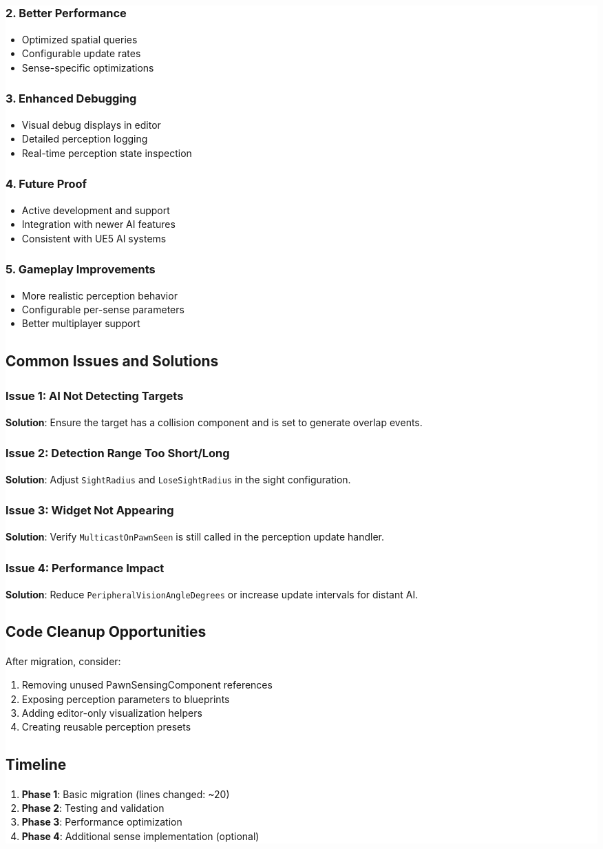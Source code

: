 ### 2. **Better Performance**
- Optimized spatial queries
- Configurable update rates
- Sense-specific optimizations

### 3. **Enhanced Debugging**
- Visual debug displays in editor
- Detailed perception logging
- Real-time perception state inspection

### 4. **Future Proof**
- Active development and support
- Integration with newer AI features
- Consistent with UE5 AI systems

### 5. **Gameplay Improvements**
- More realistic perception behavior
- Configurable per-sense parameters
- Better multiplayer support

## Common Issues and Solutions

### Issue 1: AI Not Detecting Targets
**Solution**: Ensure the target has a collision component and is set to generate overlap events.

### Issue 2: Detection Range Too Short/Long
**Solution**: Adjust `SightRadius` and `LoseSightRadius` in the sight configuration.

### Issue 3: Widget Not Appearing
**Solution**: Verify `MulticastOnPawnSeen` is still called in the perception update handler.

### Issue 4: Performance Impact
**Solution**: Reduce `PeripheralVisionAngleDegrees` or increase update intervals for distant AI.

## Code Cleanup Opportunities

After migration, consider:
1. Removing unused PawnSensingComponent references
2. Exposing perception parameters to blueprints
3. Adding editor-only visualization helpers
4. Creating reusable perception presets

## Timeline

1. **Phase 1**: Basic migration (lines changed: ~20)
2. **Phase 2**: Testing and validation
3. **Phase 3**: Performance optimization
4. **Phase 4**: Additional sense implementation (optional)
